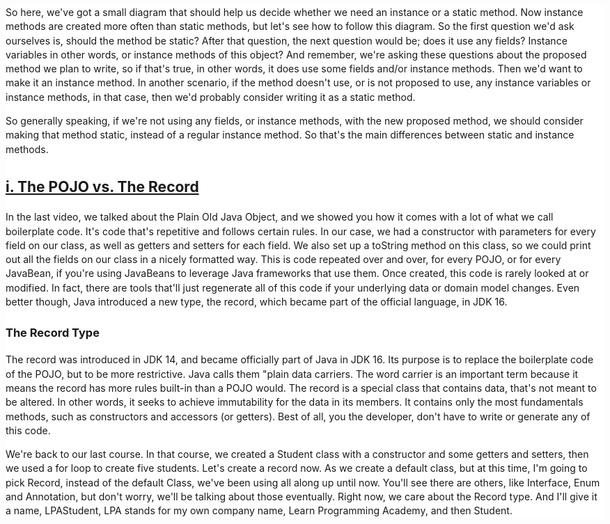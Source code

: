 So here, we've got a small diagram that should help us decide
whether we need an instance or a static method. 
Now instance methods are created more often than static methods, 
but let's see how to follow this diagram. 
So the first question we'd ask ourselves is, should the method be static? 
After that question, the next question would be; does it use any fields? 
Instance variables in other words, or instance methods of this object? 
And remember, we're asking these questions about the proposed method we plan to write, 
so if that's true, in other words, it does use some fields and/or instance methods. 
Then we'd want to make it an instance method. 
In another scenario, if the method doesn't use, or is not proposed to use, 
any instance variables or instance methods, in that case, 
then we'd probably consider writing it as a static method.

So generally speaking, if we're not using any fields, or instance methods, 
with the new proposed method, we should consider making that method static, 
instead of a regular instance method. 
So that's the main differences between static and instance methods.

## [i. The POJO vs. The Record]()

In the last video, we talked about the Plain Old Java Object, 
and we showed you how it comes with a lot of what we call boilerplate code. 
It's code that's repetitive and follows certain rules. 
In our case, we had a constructor with parameters for every field on our class, 
as well as getters and setters for each field. 
We also set up a toString method on this class, 
so we could print out all the fields on our class in a nicely formatted way. 
This is code repeated over and over, for every POJO, or for every JavaBean, 
if you're using JavaBeans to leverage Java frameworks that use them. 
Once created, this code is rarely looked at or modified. 
In fact, there are tools that'll just regenerate all of this code 
if your underlying data or domain model changes. 
Even better though, Java introduced a new type, the record, 
which became part of the official language, in JDK 16.

### The Record Type

The record was introduced in JDK 14, and became officially part of Java in JDK 16. 
Its purpose is to replace the boilerplate code of the POJO, but to be more restrictive. 
Java calls them "plain data carriers. 
The word carrier is an important term 
because it means the record has more rules built-in than a POJO would. 
The record is a special class that contains data, that's not meant to be altered. 
In other words, it seeks to achieve immutability for the data in its members. 
It contains only the most fundamentals methods, such as constructors and accessors (or getters). 
Best of all, you the developer, don't have to write or generate any of this code.

We're back to our last course. 
In that course, we created a Student class with a constructor and some getters and setters, 
then we used a for loop to create five students. 
Let's create a record now. 
As we create a default class, but at this time, I'm going to pick Record, 
instead of the default Class, we've been using all along up until now. 
You'll see there are others, like Interface, Enum and Annotation, 
but don't worry, we'll be talking about those eventually. 
Right now, we care about the Record type. 
And I'll give it a name, LPAStudent, LPA stands for my own company name, 
Learn Programming Academy, and then Student.
